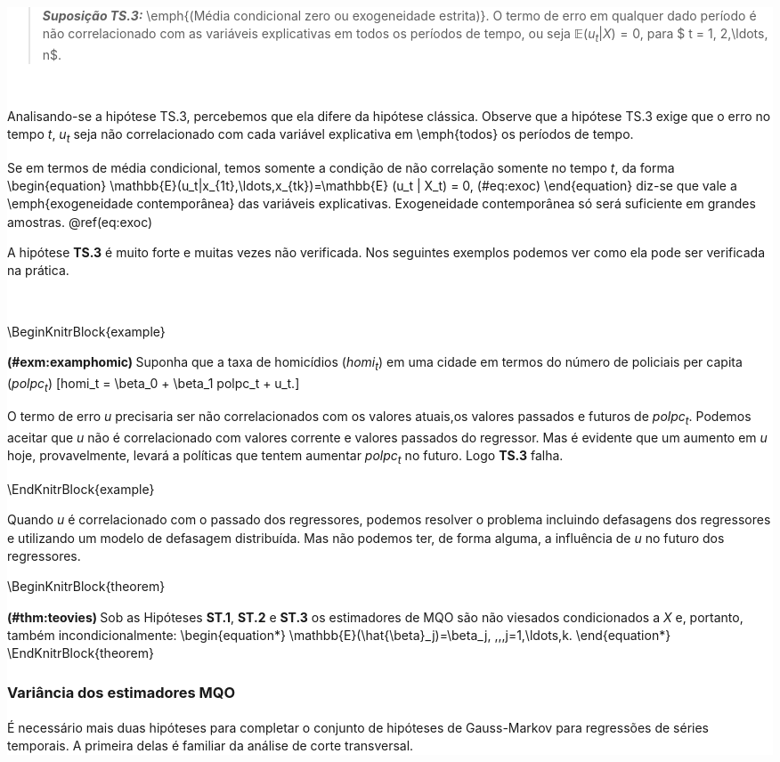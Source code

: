> **_Suposição  TS.3:_** \emph{(Média condicional zero ou exogeneidade estrita)}. O termo de erro em qualquer dado período é não correlacionado com as variáveis explicativas em todos os períodos de tempo,  ou seja $\mathbb{E} (u_t | X) = 0$, para $ t = 1, 2,\ldots, n$.

<br>

Analisando-se a hipótese TS.3, percebemos que ela difere da hipótese clássica.
Observe que a hipótese TS.3 exige que o erro no tempo $t$, $u_t$ seja não  correlacionado
com cada variável explicativa em  \emph{todos} os períodos de  tempo.

Se  em termos de média condicional, temos somente a condição de não correlação somente no  tempo
$t$, da forma
\begin{equation}
\mathbb{E}(u_t|x_{1t},\ldots,x_{tk})=\mathbb{E} (u_t | X_t) = 0,
(\#eq:exoc)
\end{equation}
diz-se que vale a \emph{exogeneidade contemporânea} das variáveis explicativas. Exogeneidade contemporânea só será suficiente em grandes amostras.
\@ref(eq:exoc)



A  hipótese **TS.3** é muito forte e muitas vezes não verificada. Nos seguintes exemplos  podemos ver como ela pode  ser verificada na prática.

<br>

\BeginKnitrBlock{example}<div class="example"><span class="example" id="exm:examphomic"><strong>(\#exm:examphomic) </strong></span>Suponha que  a taxa de homicídios  ($homi_t$) em  uma cidade em termos do número  de  policiais per capita ($polpc_t$)
\[homi_t = \beta_0 + \beta_1 polpc_t + u_t.\]

O termo de  erro $u$ precisaria ser não correlacionados com os valores atuais,os valores passados e futuros de $polpc_t$. Podemos aceitar que $u$ não é correlacionado com valores corrente e valores passados do regressor. Mas é evidente que um aumento em $u$ hoje, provavelmente, levará a políticas que tentem aumentar $polpc_t$ no futuro.  Logo **TS.3** falha.</div>\EndKnitrBlock{example}

Quando  $u$ é correlacionado com o passado dos regressores, podemos resolver o problema incluindo defasagens dos regressores e utilizando  um modelo de defasagem distribuída. Mas não podemos ter, de forma alguma, a influência de $u$ no futuro dos regressores.



\BeginKnitrBlock{theorem}<div class="theorem"><span class="theorem" id="thm:teovies"><strong>(\#thm:teovies) </strong></span> Sob as Hipóteses **ST.1**, **ST.2** e **ST.3** os estimadores de MQO são não viesados condicionados a $X$ e, portanto, também incondicionalmente:
 \begin{equation*}
   \mathbb{E}(\hat{\beta}_j)=\beta_j, \,\,\,j=1,\ldots,k.
 \end{equation*}</div>\EndKnitrBlock{theorem}




### Variância dos estimadores MQO


É necessário mais duas hipóteses para completar o conjunto de hipóteses de Gauss-Markov para
regressões de séries temporais. A primeira delas é familiar da análise de corte transversal.
